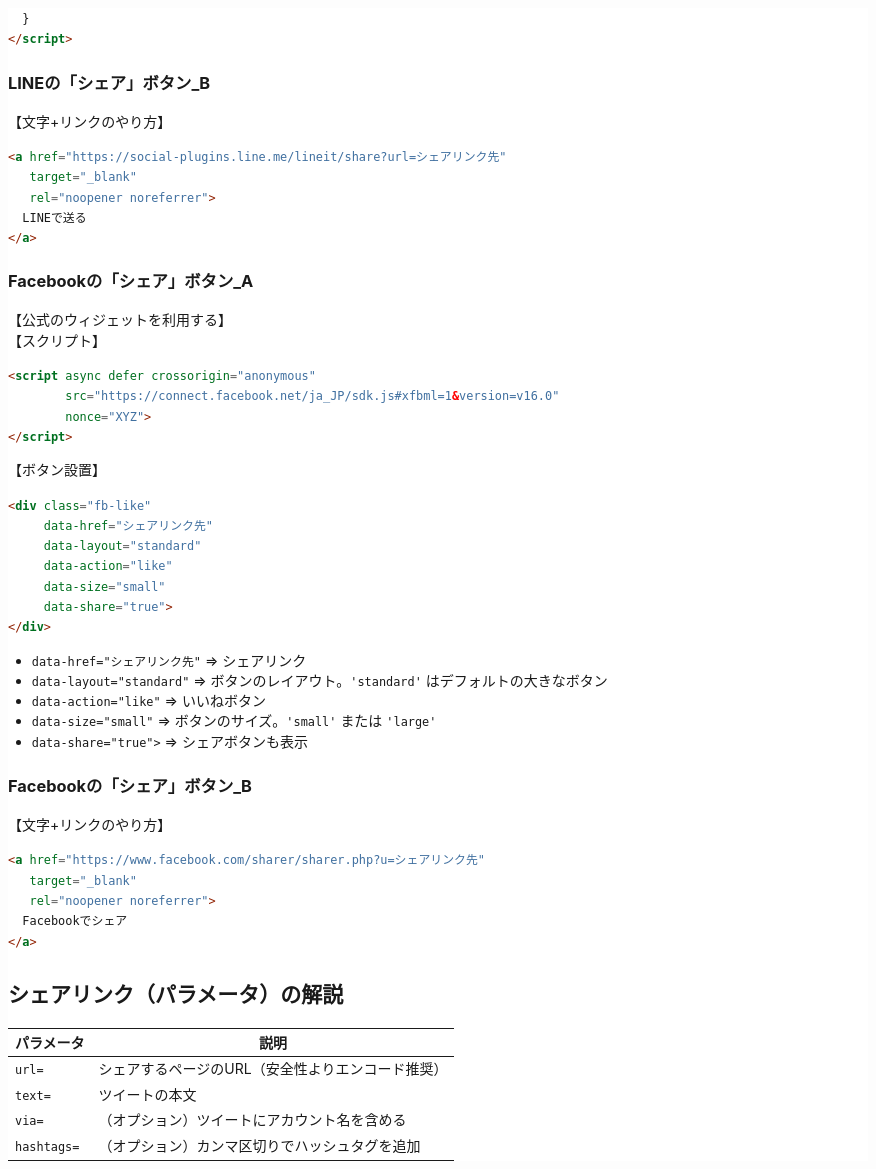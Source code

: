 ```html
  }
</script>
```

### LINEの「シェア」ボタン_B
【文字+リンクのやり方】
```html
<a href="https://social-plugins.line.me/lineit/share?url=シェアリンク先" 
   target="_blank" 
   rel="noopener noreferrer">
  LINEで送る
</a>
```

### Facebookの「シェア」ボタン_A
【公式のウィジェットを利用する】  
【スクリプト】
```html
<script async defer crossorigin="anonymous" 
		src="https://connect.facebook.net/ja_JP/sdk.js#xfbml=1&version=v16.0" 
		nonce="XYZ">
</script>
```

【ボタン設置】
```html
<div class="fb-like" 
     data-href="シェアリンク先" 
     data-layout="standard"
     data-action="like"
     data-size="small"
     data-share="true">
</div>
```
* `data-href="シェアリンク先"` ⇒ シェアリンク 
* `data-layout="standard"` ⇒ ボタンのレイアウト。`'standard'` はデフォルトの大きなボタン
* `data-action="like"` ⇒ いいねボタン
* `data-size="small"` ⇒ ボタンのサイズ。`'small'` または `'large'`
* `data-share="true">` ⇒ シェアボタンも表示

### Facebookの「シェア」ボタン_B
【文字+リンクのやり方】  
```html
<a href="https://www.facebook.com/sharer/sharer.php?u=シェアリンク先" 
   target="_blank" 
   rel="noopener noreferrer">
  Facebookでシェア
</a>
```

## シェアリンク（パラメータ）の解説
| パラメータ | 説明 |
| --- | --- |
| `url=` | シェアするページのURL（安全性よりエンコード推奨） |
| `text=` | ツイートの本文 |
| `via=` | （オプション）ツイートにアカウント名を含める |
| `hashtags=` | （オプション）カンマ区切りでハッシュタグを追加 |
